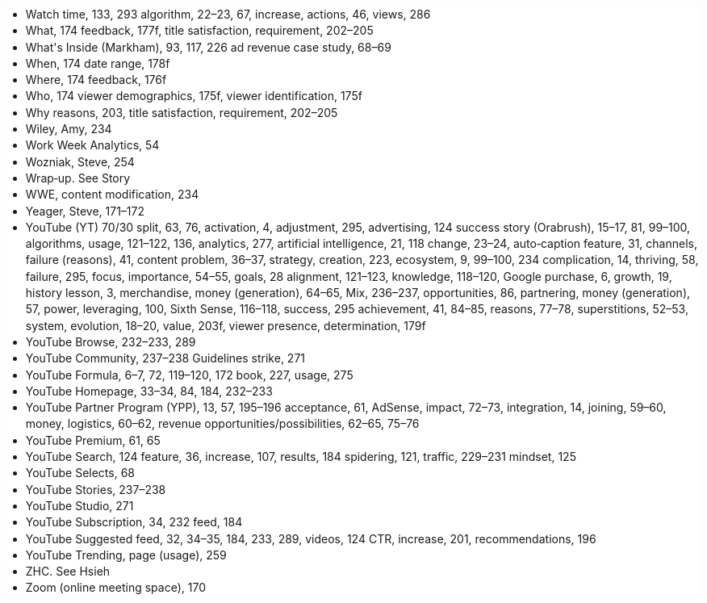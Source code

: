 - Watch time, 133, 293 algorithm, 22–23, 67, increase, actions, 46, views, 286
- What, 174 feedback, 177f, title satisfaction, requirement, 202–205
- What's Inside (Markham), 93, 117, 226 ad revenue case study, 68–69
- When, 174 date range, 178f
- Where, 174 feedback, 176f
- Who, 174 viewer demographics, 175f, viewer identification, 175f
- Why reasons, 203, title satisfaction, requirement, 202–205
- Wiley, Amy, 234
- Work Week Analytics, 54
- Wozniak, Steve, 254
- Wrap‐up. See Story
- WWE, content modification, 234
- Yeager, Steve, 171–172
- YouTube (YT) 70/30 split, 63, 76, activation, 4, adjustment, 295, advertising, 124 success story (Orabrush), 15–17, 81, 99–100, algorithms, usage, 121–122, 136, analytics, 277, artificial intelligence, 21, 118 change, 23–24, auto‐caption feature, 31, channels, failure (reasons), 41, content problem, 36–37, strategy, creation, 223, ecosystem, 9, 99–100, 234 complication, 14, thriving, 58, failure, 295, focus, importance, 54–55, goals, 28 alignment, 121–123, knowledge, 118–120, Google purchase, 6, growth, 19, history lesson, 3, merchandise, money (generation), 64–65, Mix, 236–237, opportunities, 86, partnering, money (generation), 57, power, leveraging, 100, Sixth Sense, 116–118, success, 295 achievement, 41, 84–85, reasons, 77–78, superstitions, 52–53, system, evolution, 18–20, value, 203f, viewer presence, determination, 179f
- YouTube Browse, 232–233, 289
- YouTube Community, 237–238 Guidelines strike, 271 
- YouTube Formula, 6–7, 72, 119–120, 172 book, 227, usage, 275
- YouTube Homepage, 33–34, 84, 184, 232–233
- YouTube Partner Program (YPP), 13, 57, 195–196 acceptance, 61, AdSense, impact, 72–73, integration, 14, joining, 59–60, money, logistics, 60–62, revenue opportunities/possibilities, 62–65, 75–76
- YouTube Premium, 61, 65
- YouTube Search, 124 feature, 36, increase, 107, results, 184 spidering, 121, traffic, 229–231 mindset, 125
- YouTube Selects, 68
- YouTube Stories, 237–238
- YouTube Studio, 271
- YouTube Subscription, 34, 232 feed, 184
- YouTube Suggested feed, 32, 34–35, 184, 233, 289, videos, 124 CTR, increase, 201, recommendations, 196
- YouTube Trending, page (usage), 259
- ZHC. See Hsieh
- Zoom (online meeting space), 170